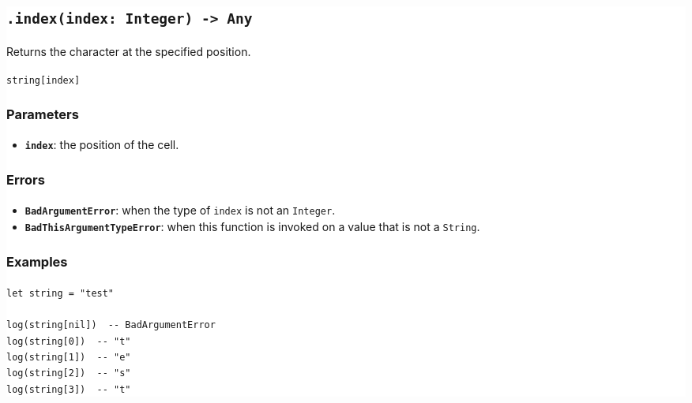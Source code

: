 ## `.index(index: Integer) -> Any`

Returns the character at the specified position.

```lxm
string[index]
```

### Parameters

- **`index`**: the position of the cell.

### Errors

- **`BadArgumentError`**: when the type of `index` is not an `Integer`.
- **`BadThisArgumentTypeError`**: when this function is invoked on a value that is not a `String`.

### Examples

```lxm
let string = "test"

log(string[nil])  -- BadArgumentError
log(string[0])  -- "t"
log(string[1])  -- "e"
log(string[2])  -- "s"
log(string[3])  -- "t"
```

